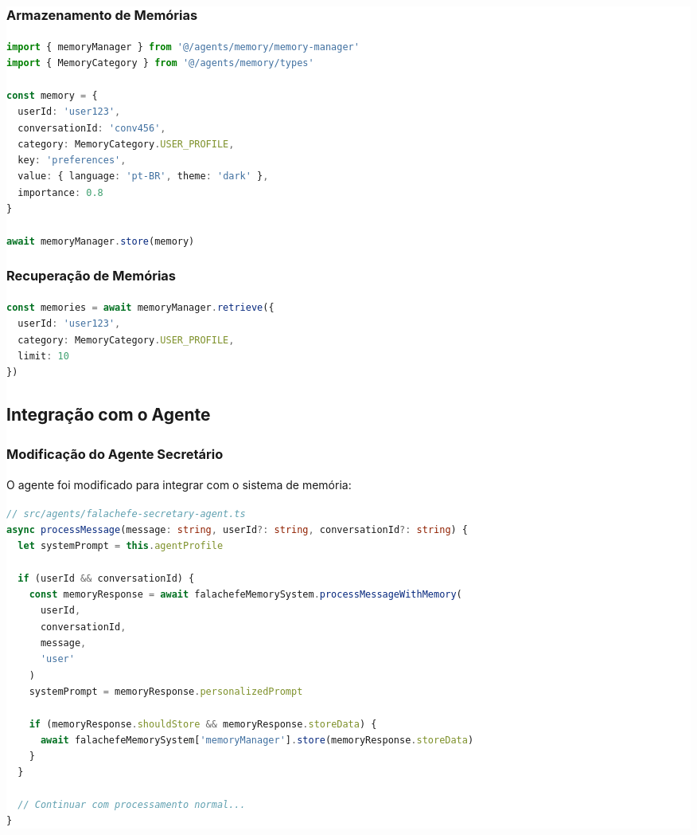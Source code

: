 ### Armazenamento de Memórias

```typescript
import { memoryManager } from '@/agents/memory/memory-manager'
import { MemoryCategory } from '@/agents/memory/types'

const memory = {
  userId: 'user123',
  conversationId: 'conv456',
  category: MemoryCategory.USER_PROFILE,
  key: 'preferences',
  value: { language: 'pt-BR', theme: 'dark' },
  importance: 0.8
}

await memoryManager.store(memory)
```

### Recuperação de Memórias

```typescript
const memories = await memoryManager.retrieve({
  userId: 'user123',
  category: MemoryCategory.USER_PROFILE,
  limit: 10
})
```

## Integração com o Agente

### Modificação do Agente Secretário

O agente foi modificado para integrar com o sistema de memória:

```typescript
// src/agents/falachefe-secretary-agent.ts
async processMessage(message: string, userId?: string, conversationId?: string) {
  let systemPrompt = this.agentProfile
  
  if (userId && conversationId) {
    const memoryResponse = await falachefeMemorySystem.processMessageWithMemory(
      userId, 
      conversationId, 
      message, 
      'user'
    )
    systemPrompt = memoryResponse.personalizedPrompt
    
    if (memoryResponse.shouldStore && memoryResponse.storeData) {
      await falachefeMemorySystem['memoryManager'].store(memoryResponse.storeData)
    }
  }
  
  // Continuar com processamento normal...
}
```
